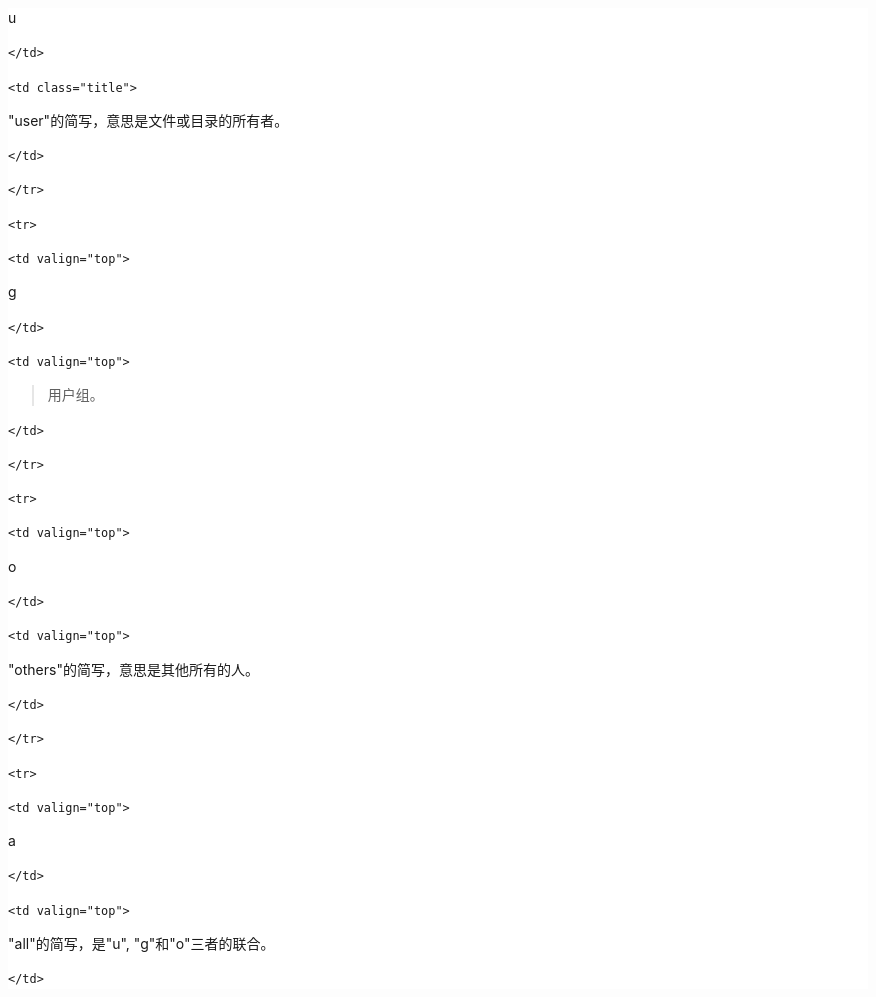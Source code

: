 ```{=html}
```
u
```{=html}
</td>
```
```{=html}
<td class="title">
```
"user"的简写，意思是文件或目录的所有者。
```{=html}
</td>
```
```{=html}
</tr>
```
```{=html}
<tr>
```
```{=html}
<td valign="top">
```
g
```{=html}
</td>
```
```{=html}
<td valign="top">
```
> 用户组。
```{=html}
</td>
```
```{=html}
</tr>
```
```{=html}
<tr>
```
```{=html}
<td valign="top">
```
o
```{=html}
</td>
```
```{=html}
<td valign="top">
```
"others"的简写，意思是其他所有的人。
```{=html}
</td>
```
```{=html}
</tr>
```
```{=html}
<tr>
```
```{=html}
<td valign="top">
```
a
```{=html}
</td>
```
```{=html}
<td valign="top">
```
"all"的简写，是"u", "g"和"o"三者的联合。
```{=html}
</td>
```